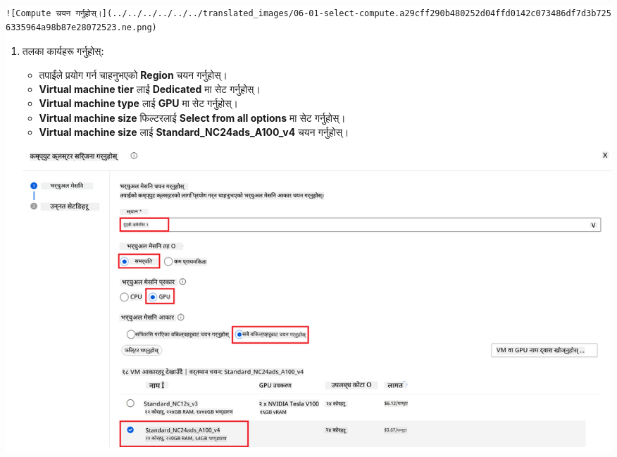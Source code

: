    ![Compute चयन गर्नुहोस्।](../../../../../../translated_images/06-01-select-compute.a29cff290b480252d04ffd0142c073486df7d3b7256335964a98b87e28072523.ne.png)

1. तलका कार्यहरू गर्नुहोस्:

    - तपाईंले प्रयोग गर्न चाहनुभएको **Region** चयन गर्नुहोस्।
    - **Virtual machine tier** लाई **Dedicated** मा सेट गर्नुहोस्।
    - **Virtual machine type** लाई **GPU** मा सेट गर्नुहोस्।
    - **Virtual machine size** फिल्टरलाई **Select from all options** मा सेट गर्नुहोस्।
    - **Virtual machine size** लाई **Standard_NC24ads_A100_v4** चयन गर्नुहोस्।

    ![क्लस्टर सिर्जना गर्नुहोस्।](../../../../../../translated_images/06-02-create-cluster.f221b65ae1221d4e4baa9c5ccf86510f21df87515c231b2a255e1ee545496458.ne.png)
